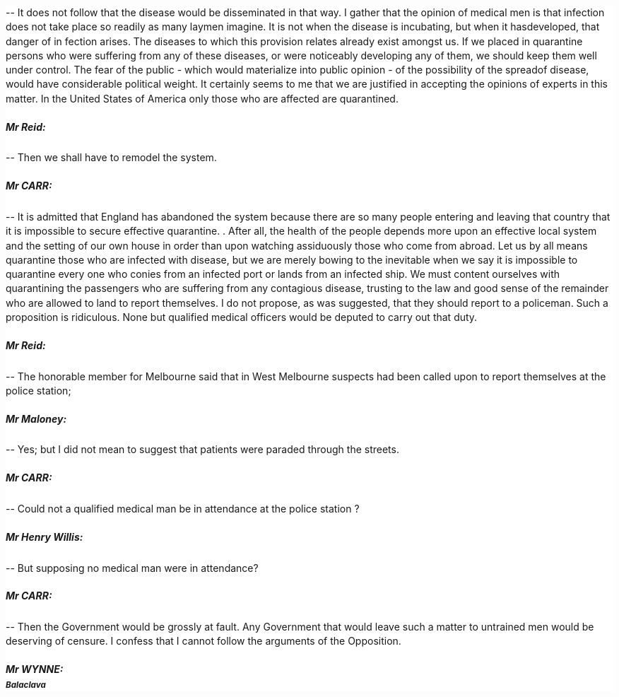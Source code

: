 -- It does not follow that the disease would be disseminated in that way. I gather that the opinion of medical men is that infection does not take place so readily as many laymen imagine. It is not when the disease is incubating, but when it hasdeveloped, that danger of in fection arises. The diseases to which this provision relates already exist amongst us. If we placed in quarantine persons who were suffering from any of these diseases, or were noticeably developing any of them, we should keep them well under control. The fear of the public - which would materialize into public opinion - of the possibility of the spreadof disease, would have considerable political weight. It certainly seems to me that we are justified in accepting the opinions of experts in this matter. In the United States of America only those who are affected are quarantined. 

##### Mr Reid:

-- Then we shall have to remodel the system. 

##### Mr CARR:

-- It is admitted that England has abandoned the system because there are so many people entering and leaving that country that it is impossible to secure effective quarantine. . After all, the health of the people depends more upon an effective local system and the setting of our own house in order than upon watching assiduously those who come from abroad. Let us by all means quarantine those who are infected with disease, but we are merely bowing to the inevitable when we say it is impossible to quarantine every one who conies from an infected port or lands from an infected ship. We must content ourselves with quarantining the passengers who are suffering from any contagious disease, trusting to the law and good sense of the remainder who are allowed to land to report themselves. I do not propose, as was suggested, that they should report to a policeman. Such a proposition is ridiculous. None but qualified medical officers would be deputed to carry out that duty. 

##### Mr Reid:

-- The honorable member for Melbourne said that in West Melbourne suspects had been called upon to report themselves at the police station; 

##### Mr Maloney:

-- Yes; but I did not mean to suggest that patients were paraded through the streets. 

##### Mr CARR:

-- Could not a qualified medical man be in attendance at the police station ? 

##### Mr Henry Willis:

-- But supposing no medical man were in attendance? 

##### Mr CARR:

-- Then the Government would be grossly at fault. Any Government that would leave such a matter to untrained men would be deserving of censure. I confess that I cannot follow the arguments of the Opposition. 

##### Mr WYNNE:<br><small class="text-muted">Balaclava</small>
